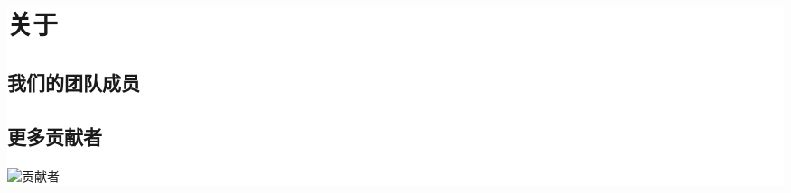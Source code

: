 # 关于

## 我们的团队成员

<VPTeamMembers size="small" :members="members" />

## 更多贡献者

<img src='https://github.com/pot-app/.github/blob/master/pot-desktop-contributions.svg?raw=true' alt='贡献者' style='width: 100%' />
